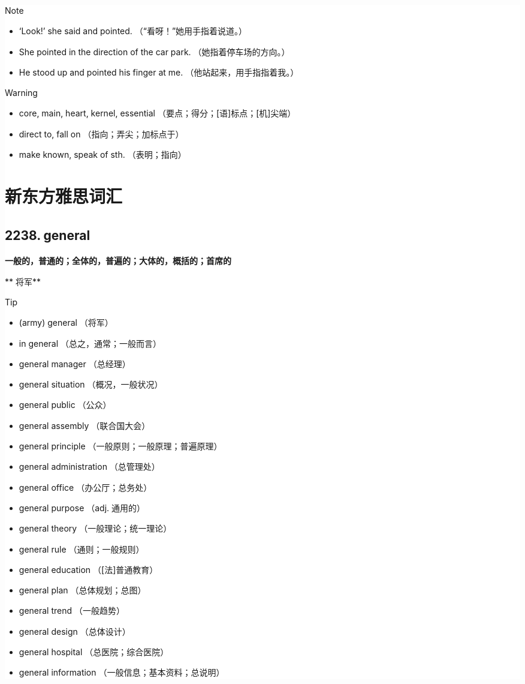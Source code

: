 > [!NOTE]
>
> - ‘Look!’ she said and pointed. （“看呀！”她用手指着说道。）
>
> - She pointed in the direction of the car park. （她指着停车场的方向。）
>
> - He stood up and pointed his finger at me. （他站起来，用手指指着我。）
>

> [!WARNING]
>
> - core, main, heart, kernel, essential （要点；得分；[语]标点；[机]尖端）
>
> - direct to, fall on （指向；弄尖；加标点于）
>
> - make known, speak of sth. （表明；指向）
>

# 新东方雅思词汇

## 2238. general

**一般的，普通的；全体的，普遍的；大体的，概括的；首席的**

** 将军**

> [!TIP]
>
> - (army) general （将军）
>
> - in general （总之，通常；一般而言）
>
> - general manager （总经理）
>
> - general situation （概况，一般状况）
>
> - general public （公众）
>
> - general assembly （联合国大会）
>
> - general principle （一般原则；一般原理；普遍原理）
>
> - general administration （总管理处）
>
> - general office （办公厅；总务处）
>
> - general purpose （adj. 通用的）
>
> - general theory （一般理论；统一理论）
>
> - general rule （通则；一般规则）
>
> - general education （[法]普通教育）
>
> - general plan （总体规划；总图）
>
> - general trend （一般趋势）
>
> - general design （总体设计）
>
> - general hospital （总医院；综合医院）
>
> - general information （一般信息；基本资料；总说明）
>